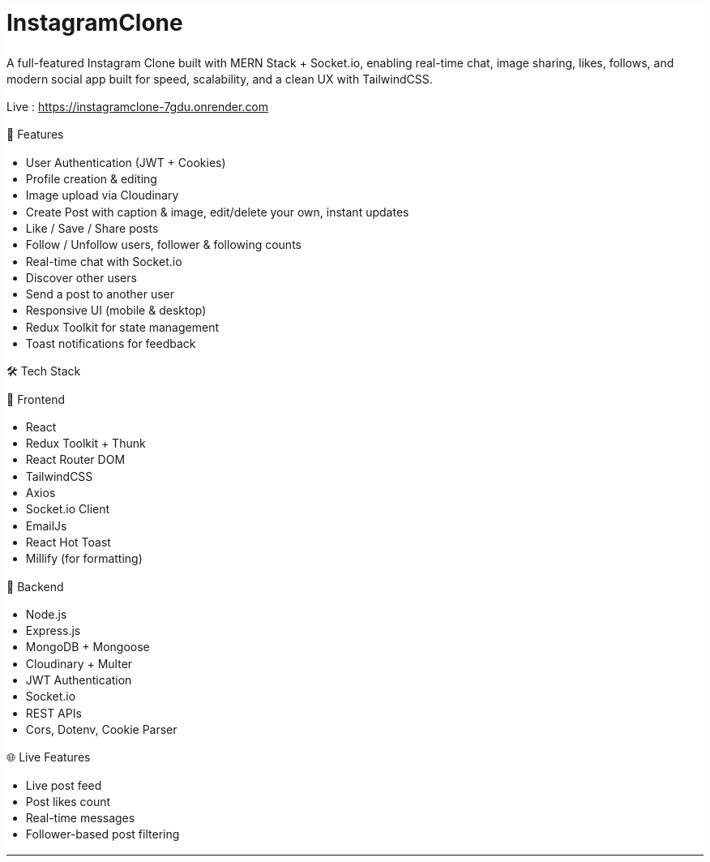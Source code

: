 ﻿# InstagramClone

A full-featured Instagram Clone built with MERN Stack + Socket.io, enabling real-time chat, image sharing, likes, follows, and modern social app built for speed, scalability, and a clean UX with TailwindCSS.


Live : https://instagramclone-7gdu.onrender.com


🚀 Features
* User Authentication (JWT + Cookies)
* Profile creation & editing
* Image upload via Cloudinary
* Create Post with caption & image, edit/delete your own, instant updates
* Like / Save / Share posts
* Follow / Unfollow users, follower & following counts
* Real-time chat with Socket.io
* Discover other users
* Send a post to another user 
* Responsive UI (mobile & desktop)
* Redux Toolkit for state management
* Toast notifications for feedback


🛠 Tech Stack

🔹 Frontend
* React
* Redux Toolkit + Thunk
* React Router DOM
* TailwindCSS
* Axios
* Socket.io Client
* EmailJs
* React Hot Toast
* Millify (for formatting)


🔹 Backend
* Node.js
* Express.js
* MongoDB + Mongoose
* Cloudinary + Multer
* JWT Authentication
* Socket.io
* REST APIs
* Cors, Dotenv, Cookie Parser


🌐 Live Features
* Live post feed
* Post likes count
* Real-time messages
* Follower-based post filtering

---
